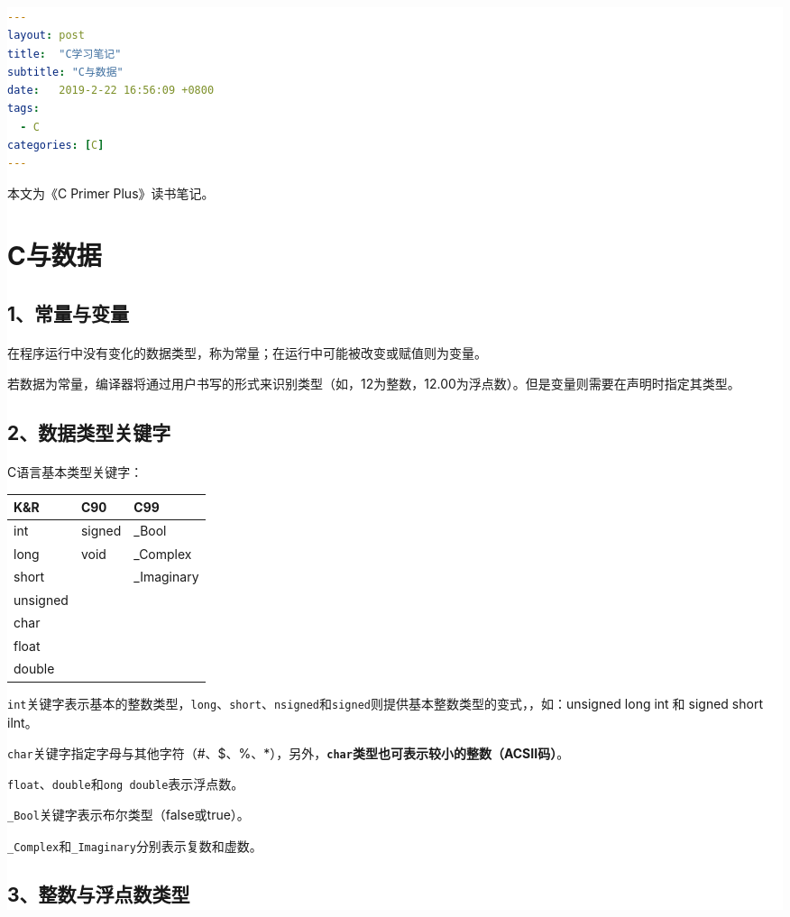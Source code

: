 ```yaml
---
layout: post
title:  "C学习笔记"
subtitle: "C与数据"
date:   2019-2-22 16:56:09 +0800
tags:
  - C
categories: [C]
---
```



 本文为《C Primer Plus》读书笔记。

# C与数据

## 1、常量与变量

在程序运行中没有变化的数据类型，称为常量；在运行中可能被改变或赋值则为变量。

若数据为常量，编译器将通过用户书写的形式来识别类型（如，12为整数，12.00为浮点数）。但是变量则需要在声明时指定其类型。

##  2、数据类型关键字

C语言基本类型关键字：

| K&R      | C90    | C99        |
| :------- | :----- | :--------- |
| int      | signed | _Bool      |
| long     | void   | _Complex   |
| short    |        | _Imaginary |
| unsigned |        |            |
| char     |        |            |
| float    |        |            |
| double   |        |            |

`int`关键字表示基本的整数类型，`long`、`short`、`nsigned`和`signed`则提供基本整数类型的变式，，如：unsigned long int 和 signed short ilnt。

`char`关键字指定字母与其他字符（#、$、%、*），另外，**`char`类型也可表示较小的整数（ACSII码）**。

`float`、`double`和`ong double`表示浮点数。

`_Bool`关键字表示布尔类型（false或true）。

`_Complex`和`_Imaginary`分别表示复数和虚数。

## 3、整数与浮点数类型
